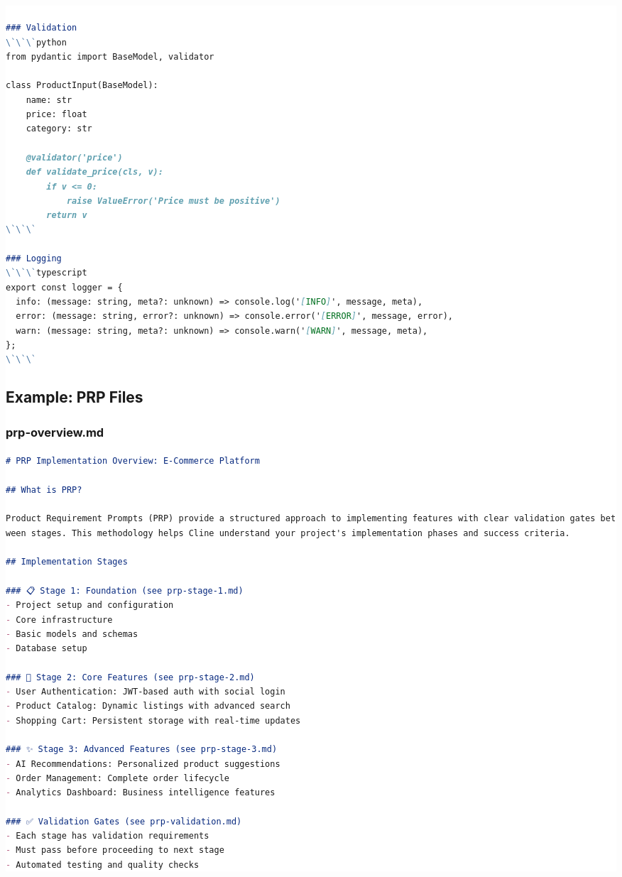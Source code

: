 ```markdown

### Validation
\`\`\`python
from pydantic import BaseModel, validator

class ProductInput(BaseModel):
    name: str
    price: float
    category: str
    
    @validator('price')
    def validate_price(cls, v):
        if v <= 0:
            raise ValueError('Price must be positive')
        return v
\`\`\`

### Logging
\`\`\`typescript
export const logger = {
  info: (message: string, meta?: unknown) => console.log('[INFO]', message, meta),
  error: (message: string, error?: unknown) => console.error('[ERROR]', message, error),
  warn: (message: string, meta?: unknown) => console.warn('[WARN]', message, meta),
};
\`\`\`
```

## Example: PRP Files

### prp-overview.md
```markdown
# PRP Implementation Overview: E-Commerce Platform

## What is PRP?

Product Requirement Prompts (PRP) provide a structured approach to implementing features with clear validation gates between stages. This methodology helps Cline understand your project's implementation phases and success criteria.

## Implementation Stages

### 📋 Stage 1: Foundation (see prp-stage-1.md)
- Project setup and configuration
- Core infrastructure
- Basic models and schemas
- Database setup

### 🚀 Stage 2: Core Features (see prp-stage-2.md)
- User Authentication: JWT-based auth with social login
- Product Catalog: Dynamic listings with advanced search
- Shopping Cart: Persistent storage with real-time updates

### ✨ Stage 3: Advanced Features (see prp-stage-3.md)
- AI Recommendations: Personalized product suggestions
- Order Management: Complete order lifecycle
- Analytics Dashboard: Business intelligence features

### ✅ Validation Gates (see prp-validation.md)
- Each stage has validation requirements
- Must pass before proceeding to next stage
- Automated testing and quality checks

```